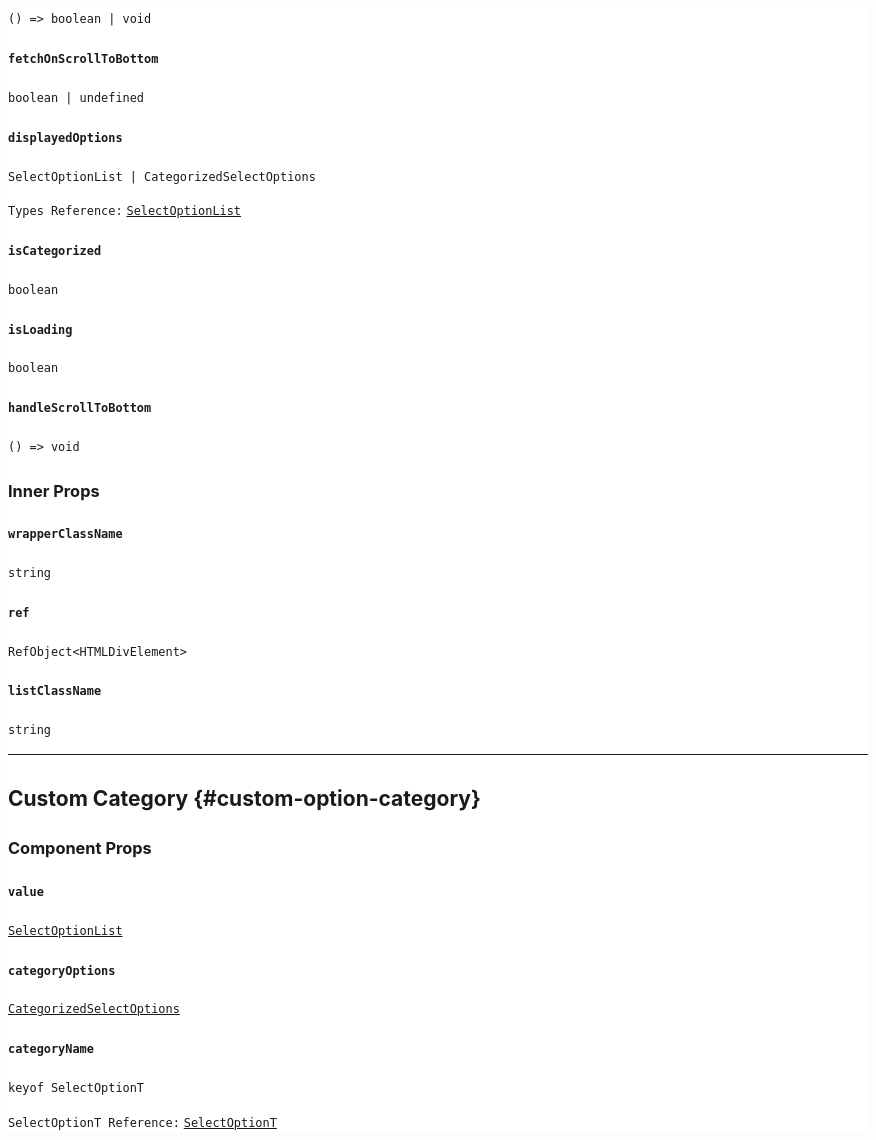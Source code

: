 `() => boolean | void`

#### `fetchOnScrollToBottom`

`boolean | undefined`

#### `displayedOptions`

`SelectOptionList | CategorizedSelectOptions`

`Types Reference:` [`SelectOptionList`](#selectoptionlist-definition)

#### `isCategorized`

`boolean`

#### `isLoading`

`boolean`

#### `handleScrollToBottom`

`() => void`

### Inner Props

#### `wrapperClassName`

`string`

#### `ref`

`RefObject<HTMLDivElement>`

#### `listClassName`

`string`

---

## Custom Category {#custom-option-category}

### Component Props

#### `value`

[`SelectOptionList`](#selectoptionlist-definition)

#### `categoryOptions`

[`CategorizedSelectOptions`](#categorized-select-definition)

#### `categoryName`

`keyof SelectOptionT`

`SelectOptionT Reference:` [`SelectOptionT`](#selectoptiont-definition)
